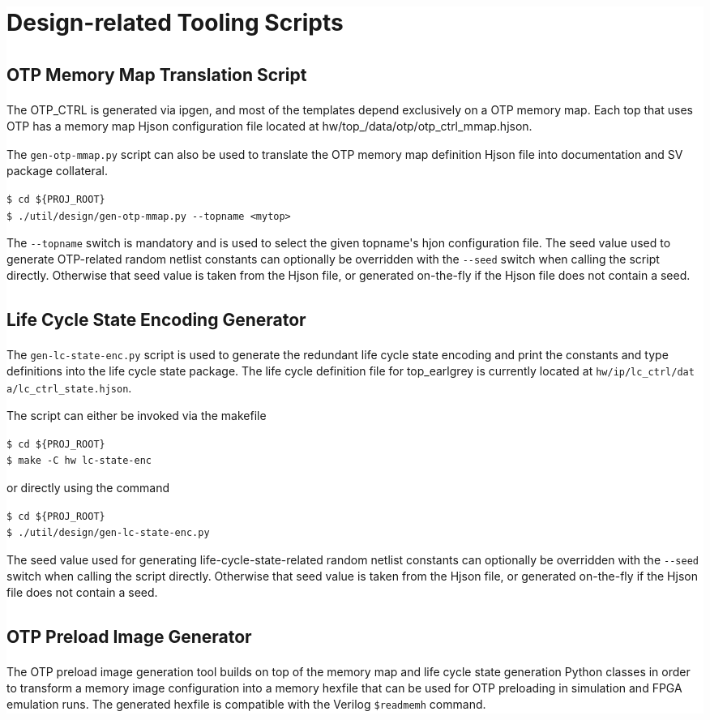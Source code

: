 # Design-related Tooling Scripts

## OTP Memory Map Translation Script

The OTP_CTRL is generated via ipgen, and most of the templates depend exclusively on a OTP memory map.
Each top that uses OTP has a memory map Hjson configuration file located at hw/top_<topname>/data/otp/otp_ctrl_mmap.hjson.

The `gen-otp-mmap.py` script can also be used to translate the OTP memory map definition Hjson file into documentation and SV package collateral.

```console
$ cd ${PROJ_ROOT}
$ ./util/design/gen-otp-mmap.py --topname <mytop>
```

The `--topname` switch is mandatory and is used to select the given topname's hjon configuration file.
The seed value used to generate OTP-related random netlist constants can optionally be overridden with the `--seed` switch when calling the script directly.
Otherwise that seed value is taken from the Hjson file, or generated on-the-fly if the Hjson file does not contain a seed.

## Life Cycle State Encoding Generator

The `gen-lc-state-enc.py` script is used to generate the redundant life cycle state encoding and print the constants and type definitions into the life cycle state package.
The life cycle definition file for top_earlgrey is currently located at `hw/ip/lc_ctrl/data/lc_ctrl_state.hjson`.

The script can either be invoked via the makefile
```console
$ cd ${PROJ_ROOT}
$ make -C hw lc-state-enc

```

or directly using the command

```console
$ cd ${PROJ_ROOT}
$ ./util/design/gen-lc-state-enc.py
```

The seed value used for generating life-cycle-state-related random netlist constants can optionally be overridden with the `--seed` switch when calling the script directly.
Otherwise that seed value is taken from the Hjson file, or generated on-the-fly if the Hjson file does not contain a seed.

## OTP Preload Image Generator

The OTP preload image generation tool builds on top of the memory map and life cycle state generation Python classes in order to transform a memory image configuration into a memory hexfile that can be used for OTP preloading in simulation and FPGA emulation runs.
The generated hexfile is compatible with the Verilog `$readmemh` command.
